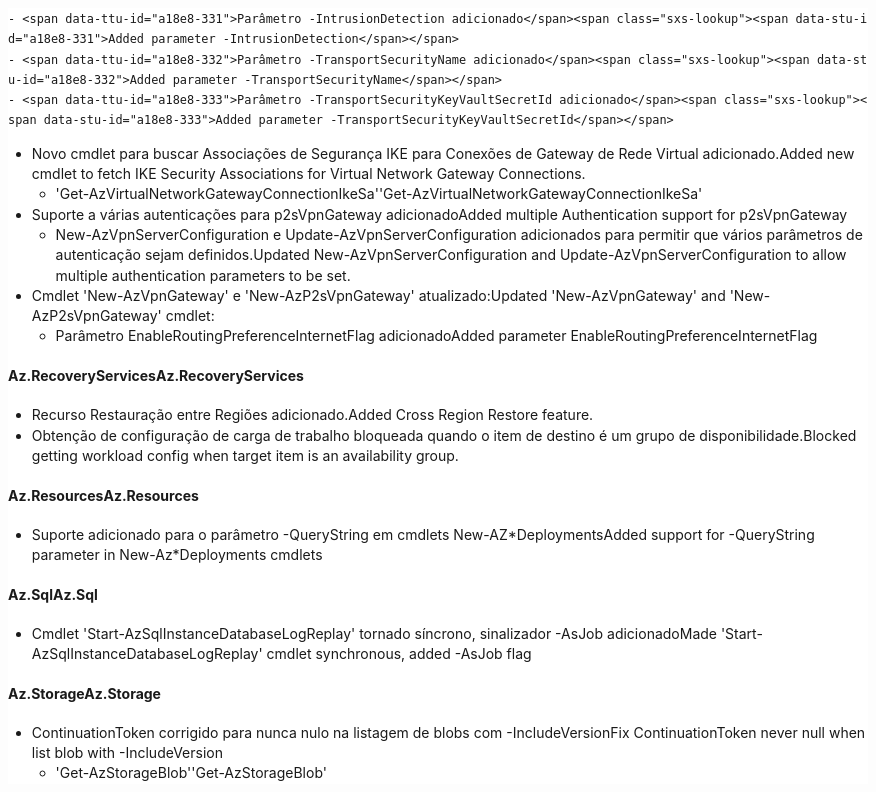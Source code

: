     - <span data-ttu-id="a18e8-331">Parâmetro -IntrusionDetection adicionado</span><span class="sxs-lookup"><span data-stu-id="a18e8-331">Added parameter -IntrusionDetection</span></span>
    - <span data-ttu-id="a18e8-332">Parâmetro -TransportSecurityName adicionado</span><span class="sxs-lookup"><span data-stu-id="a18e8-332">Added parameter -TransportSecurityName</span></span>
    - <span data-ttu-id="a18e8-333">Parâmetro -TransportSecurityKeyVaultSecretId adicionado</span><span class="sxs-lookup"><span data-stu-id="a18e8-333">Added parameter -TransportSecurityKeyVaultSecretId</span></span>
* <span data-ttu-id="a18e8-334">Novo cmdlet para buscar Associações de Segurança IKE para Conexões de Gateway de Rede Virtual adicionado.</span><span class="sxs-lookup"><span data-stu-id="a18e8-334">Added new cmdlet to fetch IKE Security Associations for Virtual Network Gateway Connections.</span></span>
    - <span data-ttu-id="a18e8-335">'Get-AzVirtualNetworkGatewayConnectionIkeSa'</span><span class="sxs-lookup"><span data-stu-id="a18e8-335">'Get-AzVirtualNetworkGatewayConnectionIkeSa'</span></span>
* <span data-ttu-id="a18e8-336">Suporte a várias autenticações para p2sVpnGateway adicionado</span><span class="sxs-lookup"><span data-stu-id="a18e8-336">Added multiple Authentication support for p2sVpnGateway</span></span>
    - <span data-ttu-id="a18e8-337">New-AzVpnServerConfiguration e Update-AzVpnServerConfiguration adicionados para permitir que vários parâmetros de autenticação sejam definidos.</span><span class="sxs-lookup"><span data-stu-id="a18e8-337">Updated New-AzVpnServerConfiguration and Update-AzVpnServerConfiguration to allow multiple authentication parameters to be set.</span></span>
* <span data-ttu-id="a18e8-338">Cmdlet 'New-AzVpnGateway' e 'New-AzP2sVpnGateway' atualizado:</span><span class="sxs-lookup"><span data-stu-id="a18e8-338">Updated 'New-AzVpnGateway' and 'New-AzP2sVpnGateway' cmdlet:</span></span>
    - <span data-ttu-id="a18e8-339">Parâmetro EnableRoutingPreferenceInternetFlag adicionado</span><span class="sxs-lookup"><span data-stu-id="a18e8-339">Added parameter EnableRoutingPreferenceInternetFlag</span></span>

#### <a name="azrecoveryservices"></a><span data-ttu-id="a18e8-340">Az.RecoveryServices</span><span class="sxs-lookup"><span data-stu-id="a18e8-340">Az.RecoveryServices</span></span>
* <span data-ttu-id="a18e8-341">Recurso Restauração entre Regiões adicionado.</span><span class="sxs-lookup"><span data-stu-id="a18e8-341">Added Cross Region Restore feature.</span></span>  
* <span data-ttu-id="a18e8-342">Obtenção de configuração de carga de trabalho bloqueada quando o item de destino é um grupo de disponibilidade.</span><span class="sxs-lookup"><span data-stu-id="a18e8-342">Blocked getting workload config when target item is an availability group.</span></span>

#### <a name="azresources"></a><span data-ttu-id="a18e8-343">Az.Resources</span><span class="sxs-lookup"><span data-stu-id="a18e8-343">Az.Resources</span></span>
* <span data-ttu-id="a18e8-344">Suporte adicionado para o parâmetro -QueryString em cmdlets New-AZ\*Deployments</span><span class="sxs-lookup"><span data-stu-id="a18e8-344">Added support for -QueryString parameter in New-Az\*Deployments cmdlets</span></span>

#### <a name="azsql"></a><span data-ttu-id="a18e8-345">Az.Sql</span><span class="sxs-lookup"><span data-stu-id="a18e8-345">Az.Sql</span></span>
* <span data-ttu-id="a18e8-346">Cmdlet 'Start-AzSqlInstanceDatabaseLogReplay' tornado síncrono, sinalizador -AsJob adicionado</span><span class="sxs-lookup"><span data-stu-id="a18e8-346">Made 'Start-AzSqlInstanceDatabaseLogReplay' cmdlet synchronous, added -AsJob flag</span></span>

#### <a name="azstorage"></a><span data-ttu-id="a18e8-347">Az.Storage</span><span class="sxs-lookup"><span data-stu-id="a18e8-347">Az.Storage</span></span>
* <span data-ttu-id="a18e8-348">ContinuationToken corrigido para nunca nulo na listagem de blobs com -IncludeVersion</span><span class="sxs-lookup"><span data-stu-id="a18e8-348">Fix ContinuationToken never null when list blob with -IncludeVersion</span></span>
    - <span data-ttu-id="a18e8-349">'Get-AzStorageBlob'</span><span class="sxs-lookup"><span data-stu-id="a18e8-349">'Get-AzStorageBlob'</span></span>
